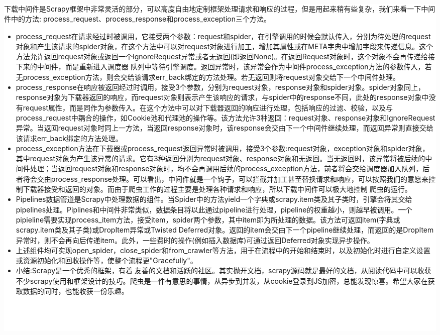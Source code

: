 ​		下载中间件是Scrapy框架中非常灵活的部分，可以高度自由地定制框架处理请求和响应的过程，但是用起来稍有些复杂，我们来看一下中间件中的方法: process_request、process_response和process_exception三个方法。

- process_request在请求经过时被调用，它接受两个参数：request和spider，在引擎调用的时候会默认传入，分别为待处理的request对象和产生该请求的spider对象，在这个方法中可以对request对象进行加工，增加其属性或在META字典中增加字段来传递信息。这个方法允许返回request对象或返回一个IgnoreRequest异常或者无返回(即返回None)。在返回Request对象时，这个对象不会再传递给接下来的中间件，而是重新进入调度器 队列中等待引擎调度。返回异常时，该异常会作为中间件process_exception方法的参数传入，若无process_exception方法，则会交给该请求err_back绑定的方法处理。若无返回则将request对象交给下一个中间件处理。
- process_response在响应被返回经过时调用，接受3个参数，分别为request对象，response对象和spider对象。spider对象同上，response对象为下载器返回的响应，而request对象则表示产生该响应的请求，与spider中的response不同，此处的response对象中没有request属性，而是同作为参数传入。在这个方法中可以对下载器返回的响应进行处理，包括响应的过滤、校验，以及与process_request中耦合的操作，如Cookie池和代理池的操作等。该方法允许3种返回：request对象、response对象和IgnoreRequest异常。当返回request对象时同上一方法，当返回response对象时，该response会交由下一个中间件继续处理，而返回异常则直接交给该请求err_back绑定的方法处理。
- process_exception方法在下载器或process_request返回异常时被调用，接受3个参数:request对象，exception对象和spider对象，其中request对象为产生该异常的请求。它有3种返回分别为request对象、response对象和无返回。当无返回时，该异常将被后续的中间件处理；当返回request对象和response对象时，均不会再调用后续的process_exception方法，前者将会交给调度器加入队列，后者将会交由process_response处理。可以看出，中间件就是一个钩子，可以拦截并加工甚至替换请求和响应，可以按照我们的意愿来控制下载器接受和返回的对象。而由于爬虫工作的过程主要是处理各种请求和响应，所以下载中间件可以极大地控制 爬虫的运行。
- Pipelines数据管道是Scrapy中处理数据的组件。当Spider中的方法yield一个字典或scrapy.item类及其子类时，引擎会将其交给pipelines处理。Piplines和中间件非常类似，数据条目将以此通过pipeline进行处理，pipeline的权重越小，则越早被调用。一个pipieline需要实现process_item方法，接受item，spider两个参数，其中item即为所处理的数据。该方法可返回item(字典或scrapy.item类及其子类)或DropItem异常或Twisted Deferred对象。返回的item会交由下一个pipeline继续处理，而返回的是DropItem异常时，则不会再向后传递item。此外，一些费时的操作(例如插入数据库)可通过返回Deferred对象实现异步操作。
- 上述组件均可实现open_spider，close_spider和from_crawler等方法，用于在流程中的开始和结束时，以及初始化时进行自定义设置或资源初始化和回收操作等，使整个流程更"Gracefully"。
- 小结:Scrapy是一个优秀的框架，有着 友善的文档和活跃的社区。其实抛开文档，scrapy源码就是最好的文档，从阅读代码中可以收获不少scrapy使用和框架设计的技巧。爬虫是一件有意思的事情，从异步到并发，从cookie登录到JS加密，总能发现惊喜。希望大家在获取数据的同时，也能收获一份乐趣。





​			





















































​	